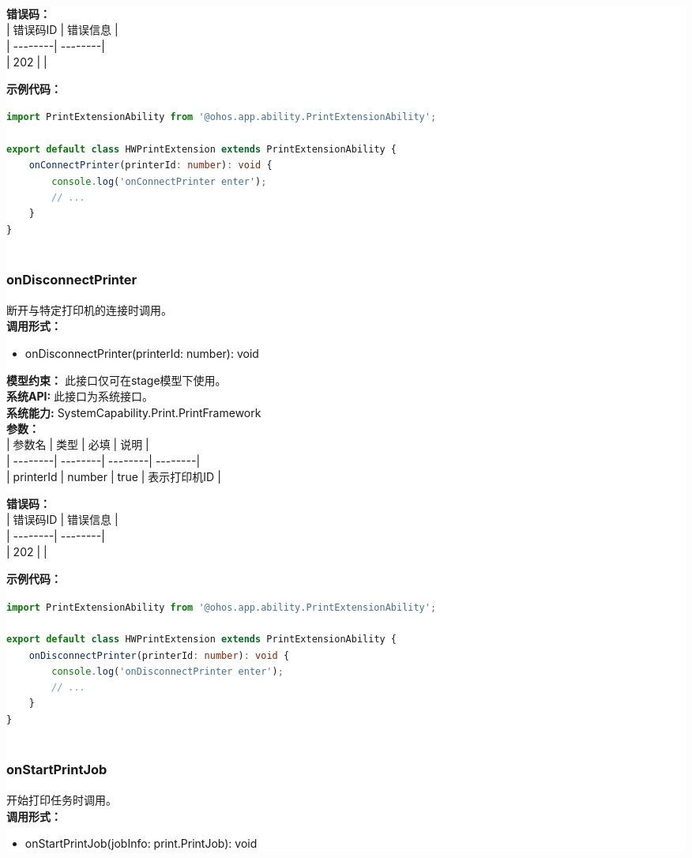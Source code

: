     
 **错误码：**     
| 错误码ID | 错误信息 |  
| --------| --------|  
| 202 |  |  
    
 **示例代码：**   
```ts    
import PrintExtensionAbility from '@ohos.app.ability.PrintExtensionAbility';  
  
export default class HWPrintExtension extends PrintExtensionAbility {  
    onConnectPrinter(printerId: number): void {  
        console.log('onConnectPrinter enter');  
        // ...  
    }  
}  
    
```    
  
    
### onDisconnectPrinter    
断开与特定打印机的连接时调用。  
 **调用形式：**     
- onDisconnectPrinter(printerId: number): void  
  
 **模型约束：** 此接口仅可在stage模型下使用。  
 **系统API:**  此接口为系统接口。  
 **系统能力:**  SystemCapability.Print.PrintFramework    
 **参数：**     
| 参数名 | 类型 | 必填 | 说明 |  
| --------| --------| --------| --------|  
| printerId | number | true | 表示打印机ID |  
    
    
 **错误码：**     
| 错误码ID | 错误信息 |  
| --------| --------|  
| 202 |  |  
    
 **示例代码：**   
```ts    
import PrintExtensionAbility from '@ohos.app.ability.PrintExtensionAbility';  
  
export default class HWPrintExtension extends PrintExtensionAbility {  
    onDisconnectPrinter(printerId: number): void {  
        console.log('onDisconnectPrinter enter');  
        // ...  
    }  
}  
    
```    
  
    
### onStartPrintJob    
开始打印任务时调用。  
 **调用形式：**     
- onStartPrintJob(jobInfo: print.PrintJob): void  
  